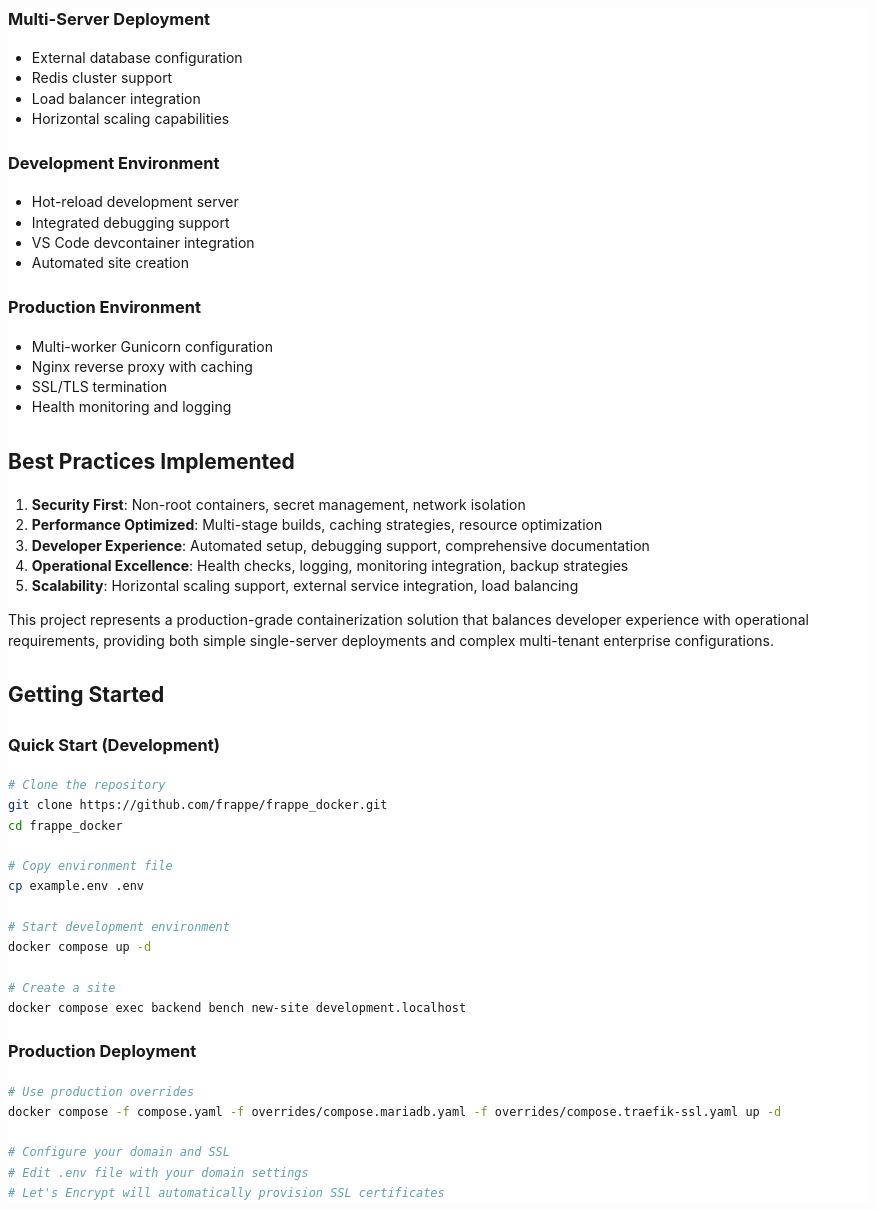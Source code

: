 ### Multi-Server Deployment
- External database configuration
- Redis cluster support
- Load balancer integration
- Horizontal scaling capabilities

### Development Environment
- Hot-reload development server
- Integrated debugging support
- VS Code devcontainer integration
- Automated site creation

### Production Environment
- Multi-worker Gunicorn configuration
- Nginx reverse proxy with caching
- SSL/TLS termination
- Health monitoring and logging

## Best Practices Implemented

1. **Security First**: Non-root containers, secret management, network isolation
2. **Performance Optimized**: Multi-stage builds, caching strategies, resource optimization
3. **Developer Experience**: Automated setup, debugging support, comprehensive documentation
4. **Operational Excellence**: Health checks, logging, monitoring integration, backup strategies
5. **Scalability**: Horizontal scaling support, external service integration, load balancing

This project represents a production-grade containerization solution that balances developer experience with operational requirements, providing both simple single-server deployments and complex multi-tenant enterprise configurations.

## Getting Started

### Quick Start (Development)
```bash
# Clone the repository
git clone https://github.com/frappe/frappe_docker.git
cd frappe_docker

# Copy environment file
cp example.env .env

# Start development environment
docker compose up -d

# Create a site
docker compose exec backend bench new-site development.localhost
```

### Production Deployment
```bash
# Use production overrides
docker compose -f compose.yaml -f overrides/compose.mariadb.yaml -f overrides/compose.traefik-ssl.yaml up -d

# Configure your domain and SSL
# Edit .env file with your domain settings
# Let's Encrypt will automatically provision SSL certificates
```
